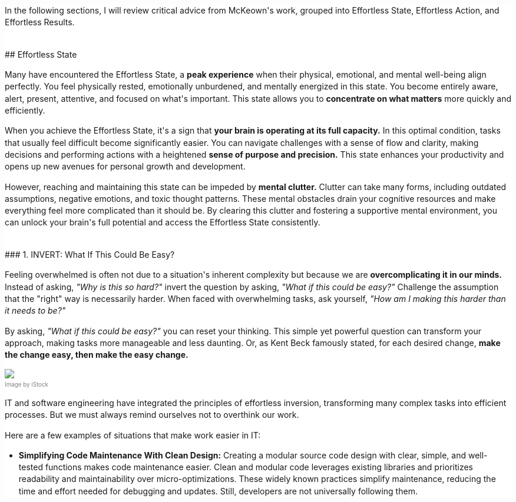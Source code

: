 In the following sections, I will review critical advice from McKeown's work, grouped into Effortless State, Effortless Action, and Effortless Results.

<br>
## Effortless State

Many have encountered the Effortless State, a **peak experience** when their physical, emotional, and mental well-being align perfectly. You feel physically rested, emotionally unburdened, and mentally energized in this state. You become entirely aware, alert, present, attentive, and focused on what's important. This state allows you to **concentrate on what matters** more quickly and efficiently.

When you achieve the Effortless State, it's a sign that **your brain is operating at its full capacity.** In this optimal condition, tasks that usually feel difficult become significantly easier. You can navigate challenges with a sense of flow and clarity, making decisions and performing actions with a heightened **sense of purpose and precision.** This state enhances your productivity and opens up new avenues for personal growth and development.

However, reaching and maintaining this state can be impeded by **mental clutter.** Clutter can take many forms, including outdated assumptions, negative emotions, and toxic thought patterns. These mental obstacles drain your cognitive resources and make everything feel more complicated than it should be. By clearing this clutter and fostering a supportive mental environment, you can unlock your brain's full potential and access the Effortless State consistently.

<br>
### 1. INVERT: What If This Could Be Easy?

Feeling overwhelmed is often not due to a situation's inherent complexity but because we are **overcomplicating it in our minds.**  Instead of asking, *"Why is this so hard?"* invert the question by asking, *"What if this could be easy?"* Challenge the assumption that the "right" way is necessarily harder. When faced with overwhelming tasks, ask yourself, *"How am I making this harder than it needs to be?"* 

By asking, *"What if this could be easy?"* you can reset your thinking. This simple yet powerful question can transform your approach, making tasks more manageable and less daunting. Or, as Kent Beck famously stated, for each desired change, **make the change easy, then make the easy change.**

![](assets/images/iStock-1359088740.jpg)
<div style="font-size: 70%; margin-top: -16px; color: grey; margin-bottom: 12px">
Image by iStock
</div>

IT and software engineering have integrated the principles of effortless inversion, transforming many complex tasks into efficient processes. But we must always remind ourselves not to overthink our work. 

Here are a few examples of situations that make work easier in IT:

* **Simplifying Code Maintenance With Clean Design:**
Creating a modular source code design with clear, simple, and well-tested functions makes code maintenance easier. Clean and modular code leverages existing libraries and prioritizes readability and maintainability over micro-optimizations. These widely known practices simplify maintenance, reducing the time and effort needed for debugging and updates. Still, developers are not universally following them.
